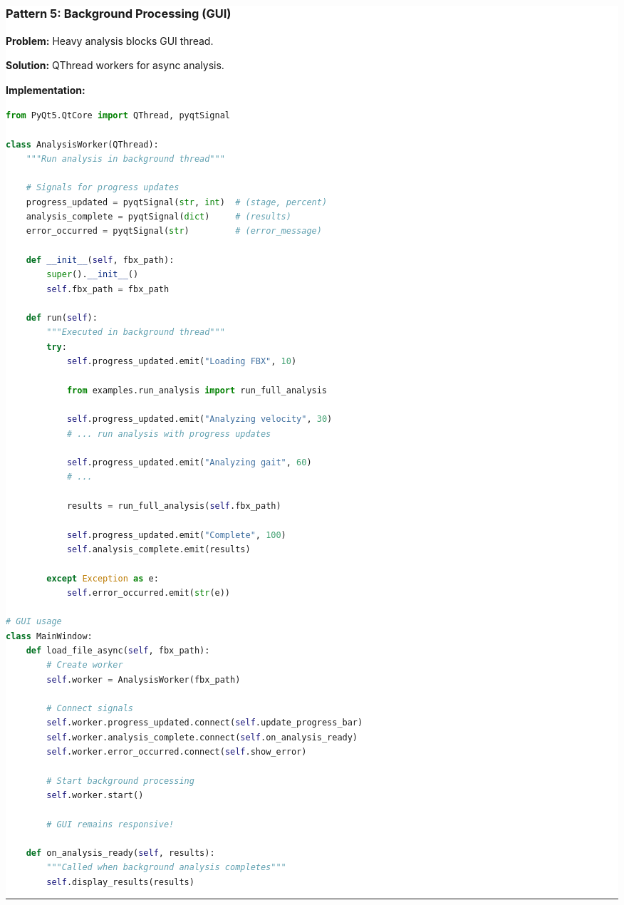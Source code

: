 ### Pattern 5: Background Processing (GUI)

**Problem:** Heavy analysis blocks GUI thread.

**Solution:** QThread workers for async analysis.

**Implementation:**
```python
from PyQt5.QtCore import QThread, pyqtSignal

class AnalysisWorker(QThread):
    """Run analysis in background thread"""

    # Signals for progress updates
    progress_updated = pyqtSignal(str, int)  # (stage, percent)
    analysis_complete = pyqtSignal(dict)     # (results)
    error_occurred = pyqtSignal(str)         # (error_message)

    def __init__(self, fbx_path):
        super().__init__()
        self.fbx_path = fbx_path

    def run(self):
        """Executed in background thread"""
        try:
            self.progress_updated.emit("Loading FBX", 10)

            from examples.run_analysis import run_full_analysis

            self.progress_updated.emit("Analyzing velocity", 30)
            # ... run analysis with progress updates

            self.progress_updated.emit("Analyzing gait", 60)
            # ...

            results = run_full_analysis(self.fbx_path)

            self.progress_updated.emit("Complete", 100)
            self.analysis_complete.emit(results)

        except Exception as e:
            self.error_occurred.emit(str(e))

# GUI usage
class MainWindow:
    def load_file_async(self, fbx_path):
        # Create worker
        self.worker = AnalysisWorker(fbx_path)

        # Connect signals
        self.worker.progress_updated.connect(self.update_progress_bar)
        self.worker.analysis_complete.connect(self.on_analysis_ready)
        self.worker.error_occurred.connect(self.show_error)

        # Start background processing
        self.worker.start()

        # GUI remains responsive!

    def on_analysis_ready(self, results):
        """Called when background analysis completes"""
        self.display_results(results)
```

---